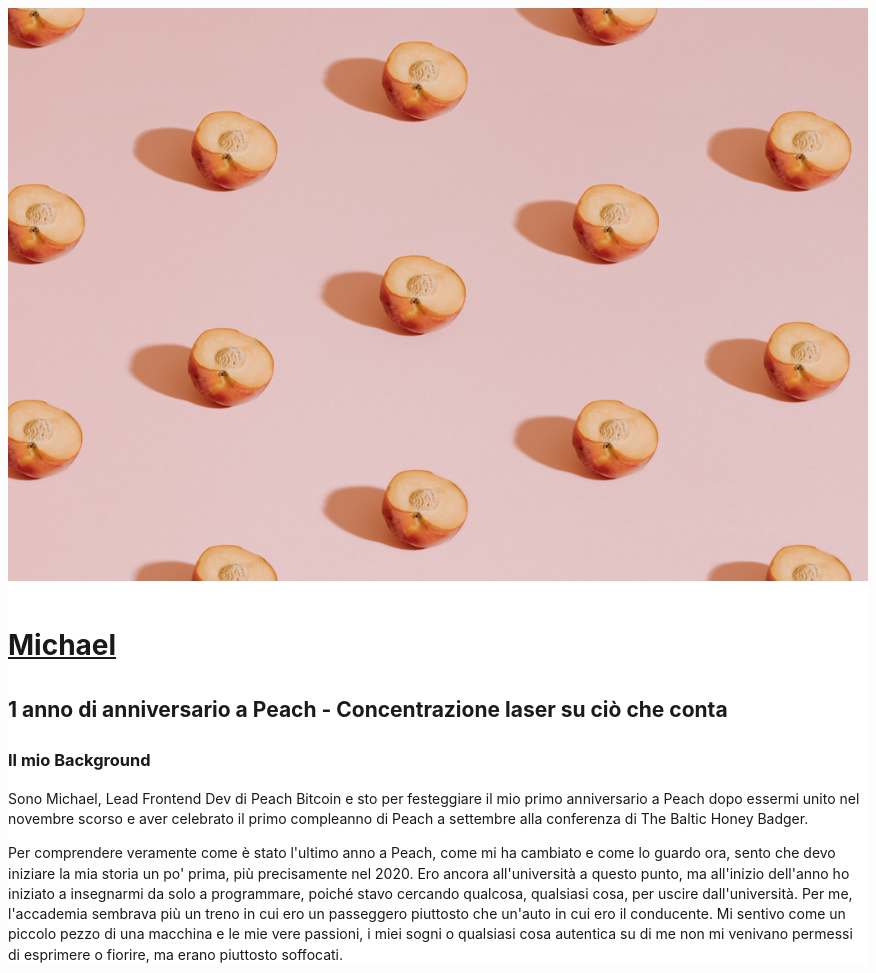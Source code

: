 ![pesche](/img/blog/1y-anniversary/peaches.jpeg)

# [Michael](https://twitter.com/MManke00)

## 1 anno di anniversario a Peach - Concentrazione laser su ciò che conta

### Il mio Background

Sono Michael, Lead Frontend Dev di Peach Bitcoin e sto per festeggiare il mio primo anniversario a Peach dopo essermi unito nel novembre scorso e aver celebrato il primo compleanno di Peach a settembre alla conferenza di The Baltic Honey Badger.

Per comprendere veramente come è stato l'ultimo anno a Peach, come mi ha cambiato e come lo guardo ora, sento che devo iniziare la mia storia un po' prima, più precisamente nel 2020. Ero ancora all'università a questo punto, ma all'inizio dell'anno ho iniziato a insegnarmi da solo a programmare, poiché stavo cercando qualcosa, qualsiasi cosa, per uscire dall'università. Per me, l'accademia sembrava più un treno in cui ero un passeggero piuttosto che un'auto in cui ero il conducente. Mi sentivo come un piccolo pezzo di una macchina e le mie vere passioni, i miei sogni o qualsiasi cosa autentica su di me non mi venivano permessi di esprimere o fiorire, ma erano piuttosto soffocati.
